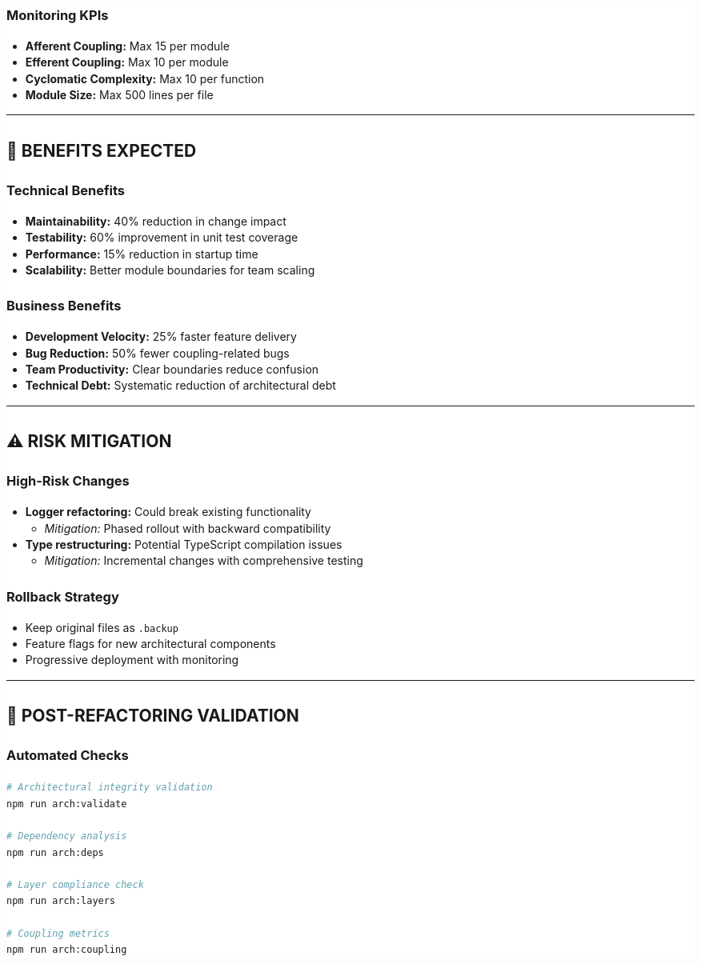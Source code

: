 ### Monitoring KPIs
- **Afferent Coupling:** Max 15 per module
- **Efferent Coupling:** Max 10 per module
- **Cyclomatic Complexity:** Max 10 per function
- **Module Size:** Max 500 lines per file

---

## 🚀 BENEFITS EXPECTED

### Technical Benefits
- **Maintainability:** 40% reduction in change impact
- **Testability:** 60% improvement in unit test coverage
- **Performance:** 15% reduction in startup time
- **Scalability:** Better module boundaries for team scaling

### Business Benefits  
- **Development Velocity:** 25% faster feature delivery
- **Bug Reduction:** 50% fewer coupling-related bugs
- **Team Productivity:** Clear boundaries reduce confusion
- **Technical Debt:** Systematic reduction of architectural debt

---

## ⚠️ RISK MITIGATION

### High-Risk Changes
- **Logger refactoring:** Could break existing functionality
  - *Mitigation:* Phased rollout with backward compatibility
- **Type restructuring:** Potential TypeScript compilation issues
  - *Mitigation:* Incremental changes with comprehensive testing

### Rollback Strategy
- Keep original files as `.backup`
- Feature flags for new architectural components
- Progressive deployment with monitoring

---

## 🎯 POST-REFACTORING VALIDATION

### Automated Checks
```bash
# Architectural integrity validation
npm run arch:validate

# Dependency analysis  
npm run arch:deps

# Layer compliance check
npm run arch:layers

# Coupling metrics
npm run arch:coupling
```
